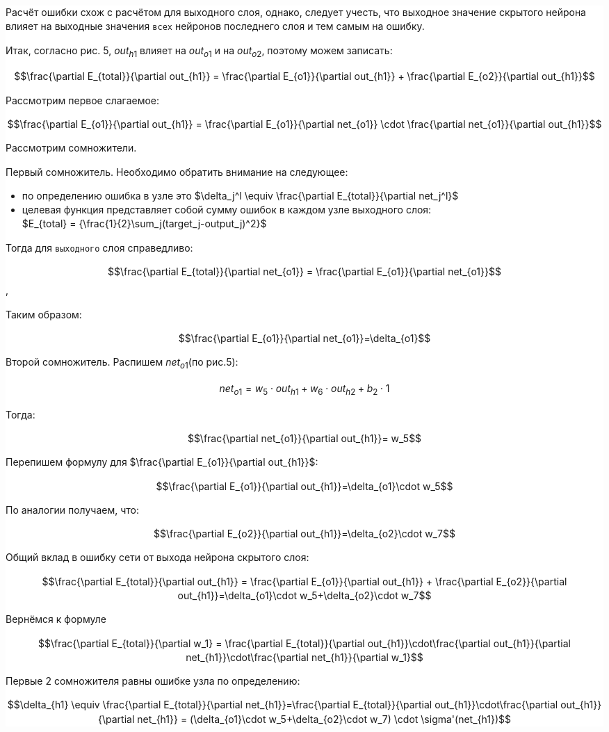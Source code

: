 Расчёт ошибки схож  с расчётом для выходного слоя, однако, следует учесть, что выходное значение скрытого нейрона влияет на выходные значения `всех` нейронов последнего слоя и тем самым на ошибку.

Итак, согласно рис. 5, $out_{h1}$ влияет на $out_{o1}$ и на $out_{o2}$, поэтому можем записать:

$$\frac{\partial E_{total}}{\partial out_{h1}} = \frac{\partial E_{o1}}{\partial out_{h1}} + \frac{\partial E_{o2}}{\partial out_{h1}}$$

Рассмотрим первое слагаемое:

$$\frac{\partial E_{o1}}{\partial out_{h1}} = \frac{\partial E_{o1}}{\partial net_{o1}} \cdot \frac{\partial net_{o1}}{\partial out_{h1}}$$

Рассмотрим сомножители.

Первый сомножитель. Необходимо обратить внимание на следующее:  
+ по определению ошибка в узле это $\delta_j^l \equiv \frac{\partial E_{total}}{\partial net_j^l}$
+ целевая функция представляет собой сумму ошибок в каждом узле выходного слоя:  
$E_{total} = {\frac{1}{2}\sum_j(target_j-output_j)^2}$

Тогда для `выходного` слоя справедливо:

$$\frac{\partial E_{total}}{\partial net_{o1}} = \frac{\partial E_{o1}}{\partial net_{o1}}$$ ,

Таким образом:

$$\frac{\partial E_{o1}}{\partial net_{o1}}=\delta_{o1}$$

Второй сомножитель.
Распишем $net_{o1}$(по рис.5):

$$net_{o1}=w_5\cdot out_{h1}+w_6\cdot out_{h2}+b_2\cdot 1$$

Тогда:

$$\frac{\partial net_{o1}}{\partial out_{h1}}= w_5$$


Перепишем формулу для $\frac{\partial E_{o1}}{\partial out_{h1}}$:

$$\frac{\partial E_{o1}}{\partial out_{h1}}=\delta_{o1}\cdot w_5$$

По аналогии получаем, что:

$$\frac{\partial E_{o2}}{\partial out_{h1}}=\delta_{o2}\cdot w_7$$

Общий вклад в ошибку сети от выхода нейрона скрытого слоя:

$$\frac{\partial E_{total}}{\partial out_{h1}} = \frac{\partial E_{o1}}{\partial out_{h1}} + \frac{\partial E_{o2}}{\partial out_{h1}}=\delta_{o1}\cdot w_5+\delta_{o2}\cdot w_7$$

Вернёмся к формуле

$$\frac{\partial E_{total}}{\partial w_1} = \frac{\partial E_{total}}{\partial out_{h1}}\cdot\frac{\partial out_{h1}}{\partial net_{h1}}\cdot\frac{\partial net_{h1}}{\partial w_1}$$

Первые 2 сомножителя равны ошибке узла по определению:

$$\delta_{h1} \equiv \frac{\partial E_{total}}{\partial net_{h1}}=\frac{\partial E_{total}}{\partial out_{h1}}\cdot\frac{\partial out_{h1}}{\partial net_{h1}} = (\delta_{o1}\cdot w_5+\delta_{o2}\cdot w_7) \cdot \sigma'(net_{h1})$$

